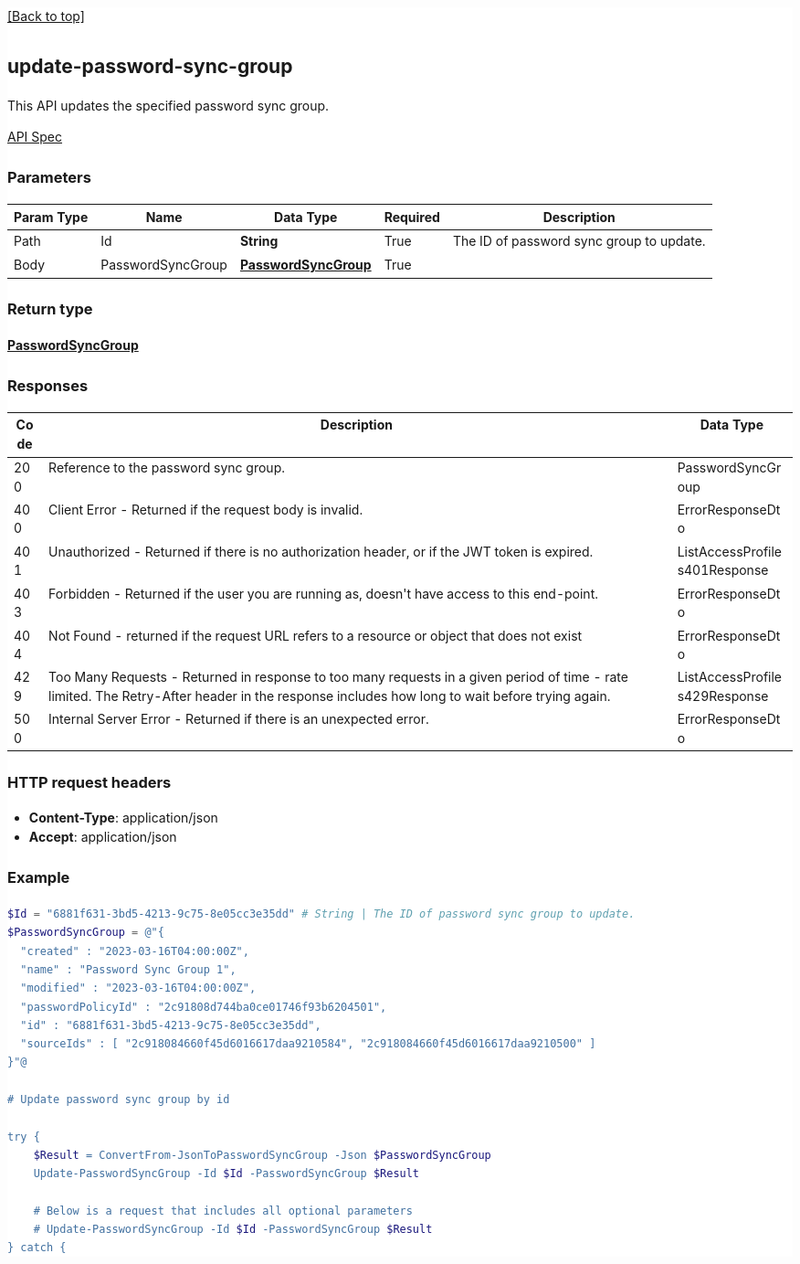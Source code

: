 [[Back to top]](#)

## update-password-sync-group

This API updates the specified password sync group.

[API Spec](https://developer.sailpoint.com/docs/api/v3/update-password-sync-group)

### Parameters

| Param Type | Name | Data Type | Required | Description |
| --- | --- | --- | --- | --- |
| Path | Id | **String** | True | The ID of password sync group to update. |
| Body | PasswordSyncGroup | [**PasswordSyncGroup**](../models/password-sync-group) | True |

### Return type

[**PasswordSyncGroup**](../models/password-sync-group)

### Responses

| Code | Description | Data Type |
| --- | --- | --- |
| 200 | Reference to the password sync group. | PasswordSyncGroup |
| 400 | Client Error - Returned if the request body is invalid. | ErrorResponseDto |
| 401 | Unauthorized - Returned if there is no authorization header, or if the JWT token is expired. | ListAccessProfiles401Response |
| 403 | Forbidden - Returned if the user you are running as, doesn&#39;t have access to this end-point. | ErrorResponseDto |
| 404 | Not Found - returned if the request URL refers to a resource or object that does not exist | ErrorResponseDto |
| 429 | Too Many Requests - Returned in response to too many requests in a given period of time - rate limited. The Retry-After header in the response includes how long to wait before trying again. | ListAccessProfiles429Response |
| 500 | Internal Server Error - Returned if there is an unexpected error. | ErrorResponseDto |

### HTTP request headers

- **Content-Type**: application/json
- **Accept**: application/json

### Example

```powershell
$Id = "6881f631-3bd5-4213-9c75-8e05cc3e35dd" # String | The ID of password sync group to update.
$PasswordSyncGroup = @"{
  "created" : "2023-03-16T04:00:00Z",
  "name" : "Password Sync Group 1",
  "modified" : "2023-03-16T04:00:00Z",
  "passwordPolicyId" : "2c91808d744ba0ce01746f93b6204501",
  "id" : "6881f631-3bd5-4213-9c75-8e05cc3e35dd",
  "sourceIds" : [ "2c918084660f45d6016617daa9210584", "2c918084660f45d6016617daa9210500" ]
}"@

# Update password sync group by id

try {
    $Result = ConvertFrom-JsonToPasswordSyncGroup -Json $PasswordSyncGroup
    Update-PasswordSyncGroup -Id $Id -PasswordSyncGroup $Result

    # Below is a request that includes all optional parameters
    # Update-PasswordSyncGroup -Id $Id -PasswordSyncGroup $Result
} catch {
```